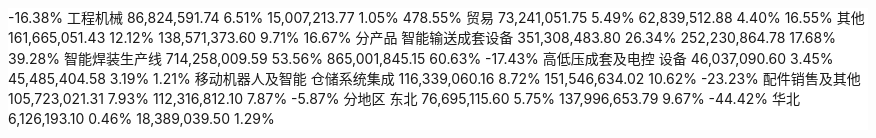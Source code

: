 -16.38%
工程机械
86,824,591.74
6.51%
15,007,213.77
1.05%
478.55%
贸易
73,241,051.75
5.49%
62,839,512.88
4.40%
16.55%
其他
161,665,051.43
12.12%
138,571,373.60
9.71%
16.67%
分产品
智能输送成套设备
351,308,483.80
26.34%
252,230,864.78
17.68%
39.28%
智能焊装生产线
714,258,009.59
53.56%
865,001,845.15
60.63%
-17.43%
高低压成套及电控
设备
46,037,090.60
3.45%
45,485,404.58
3.19%
1.21%
移动机器人及智能
仓储系统集成
116,339,060.16
8.72%
151,546,634.02
10.62%
-23.23%
配件销售及其他
105,723,021.31
7.93%
112,316,812.10
7.87%
-5.87%
分地区
东北
76,695,115.60
5.75%
137,996,653.79
9.67%
-44.42%
华北
6,126,193.10
0.46%
18,389,039.50
1.29%